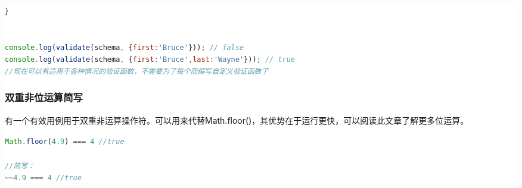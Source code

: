 ```js
}


console.log(validate(schema, {first:'Bruce'})); // false
console.log(validate(schema, {first:'Bruce',last:'Wayne'})); // true
//现在可以有适用于各种情况的验证函数，不需要为了每个而编写自定义验证函数了
```

### 双重非位运算简写

有一个有效用例用于双重非运算操作符。可以用来代替Math.floor()，其优势在于运行更快，可以阅读此文章了解更多位运算。
```js
Math.floor(4.9) === 4 //true

//简写：
~~4.9 === 4 //true
```
